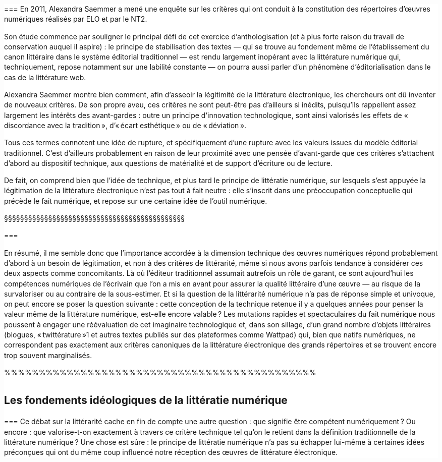 

===
En 2011, Alexandra Saemmer a mené une enquête sur les critères qui ont conduit à la constitution des répertoires d’œuvres numériques réalisés par ELO et par le NT2.

Son étude commence par souligner le principal défi de cet exercice d’anthologisation (et à plus forte raison du travail de conservation auquel il aspire) : le principe de stabilisation des textes — qui se trouve au fondement même de l’établissement du canon littéraire dans le système éditorial traditionnel — est rendu largement inopérant avec la littérature numérique qui, techniquement, repose notamment sur une labilité constante — on pourra aussi parler d’un phénomène d’éditorialisation dans le cas de la littérature web.

Alexandra Saemmer montre bien comment, afin d’asseoir la légitimité de la littérature électronique, les chercheurs ont dû inventer de nouveaux critères. De son propre aveu, ces critères ne sont peut-être pas d’ailleurs si inédits, puisqu’ils rappellent assez largement les intérêts des avant-gardes : outre un principe d’innovation technologique, sont ainsi valorisés les effets de « discordance avec la tradition », d’« écart esthétique » ou de « déviation ».

Tous ces termes connotent une idée de rupture, et spécifiquement d’une rupture avec les valeurs issues du modèle éditorial traditionnel. C’est d’ailleurs probablement en raison de leur proximité avec une pensée d’avant-garde que ces critères s’attachent d’abord au dispositif technique, aux questions de matérialité et de support d’écriture ou de lecture.

De fait, on comprend bien que l’idée de technique, et plus tard le principe de littératie numérique, sur lesquels s’est appuyée la légitimation de la littérature électronique n’est pas tout à fait neutre : elle s’inscrit dans une préoccupation conceptuelle qui précède le fait numérique, et repose sur une certaine idée de l’outil numérique.


§§§§§§§§§§§§§§§§§§§§§§§§§§§§§§§§§§§§§§§§§§§§§



===

En résumé, il me semble donc que l’importance accordée à la dimension technique des œuvres numériques répond probablement d’abord à un besoin de légitimation, et non à des critères de littérarité, même si nous avons parfois tendance à considérer ces deux aspects comme concomitants. Là où l’éditeur traditionnel assumait autrefois un rôle de garant, ce sont aujourd’hui les compétences numériques de l’écrivain que l’on a mis en avant pour assurer la qualité littéraire d’une œuvre — au risque de la survaloriser ou au contraire de la sous-estimer. Et si la question de la littérarité numérique n’a pas de réponse simple et univoque, on peut encore se poser la question suivante : cette conception de la technique retenue il y a quelques années pour penser la valeur même de la littérature numérique, est-elle encore valable ? Les mutations rapides et spectaculaires du fait numérique nous poussent à engager une réévaluation de cet imaginaire technologique et, dans son sillage, d’un grand nombre d’objets littéraires (blogues, « twittérature »1 et autres textes publiés sur des plateformes comme Wattpad) qui, bien que natifs numériques, ne correspondent pas exactement aux critères canoniques de la littérature électronique des grands répertoires et se trouvent encore trop souvent marginalisés.

%%%%%%%%%%%%%%%%%%%%%%%%%%%%%%%%%%%%%%%%%%%%%


## Les fondements idéologiques de la littératie numérique

===
Ce débat sur la littérarité cache en fin de compte une autre question : que signifie être compétent numériquement ? Ou encore : que valorise-t-on exactement à travers ce critère technique tel qu’on le retient dans la définition traditionnelle de la littérature numérique ? Une chose est sûre : le principe de littératie numérique n’a pas su échapper lui-même à certaines idées préconçues qui ont du même coup influencé notre réception des œuvres de littérature électronique.
